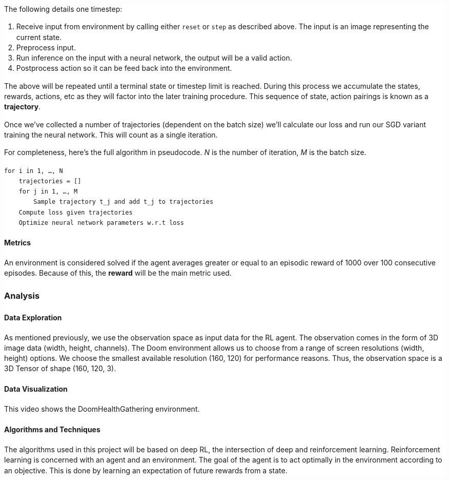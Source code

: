 The following details one timestep:

1. Receive input from environment by calling either `reset` or `step` as described above. The input is an image representing the current state.
2. Preprocess input.
3. Run inference on the input with a neural network, the output will be a valid action.
4. Postprocess action so it can be feed back into the environment.


The above will be repeated until a terminal state or timestep limit is reached. During this process we accumulate the states, rewards, actions, etc as they will factor into the later training procedure. This sequence of state, action pairings is known as a **trajectory**.

Once we’ve collected a number of trajectories (dependent on the batch size) we’ll calculate our loss and run our SGD variant training the neural network. This will count as a single iteration.

For completeness, here’s the full algorithm in pseudocode. $N$ is the number of iteration, $M$ is the batch size.

```
for i in 1, …, N
	trajectories = []
	for j in 1, …, M
		Sample trajectory t_j and add t_j to trajectories
	Compute loss given trajectories
	Optimize neural network parameters w.r.t loss
```

#### Metrics

An environment is considered solved if the agent averages greater or equal to an episodic reward of 1000 over 100 consecutive episodes. Because of this, the **reward** will be the main metric used.

### Analysis

#### Data Exploration

As mentioned previously, we use the observation space as input data for the RL agent. The observation comes in the form of 3D image data (width, height, channels). The Doom environment allows us to choose from a range of screen resolutions (width, height) options. We choose the smallest available resolution (160, 120) for performance reasons. Thus, the observation space is a 3D Tensor of shape (160, 120, 3).

#### Data Visualization

This video shows the DoomHealthGathering environment.

<iframe width="420" height="315" src="https://www.youtube.com/embed/re6hkcTWVUY" frameborder="0" allowfullscreen></iframe>

#### Algorithms and Techniques

The algorithms used in this project will be based on deep RL, the intersection of deep and reinforcement learning. Reinforcement learning is concerned with an agent and an environment. The goal of the agent is to act optimally in the environment according to an objective. This is done by learning an expectation of future rewards from a state. 
